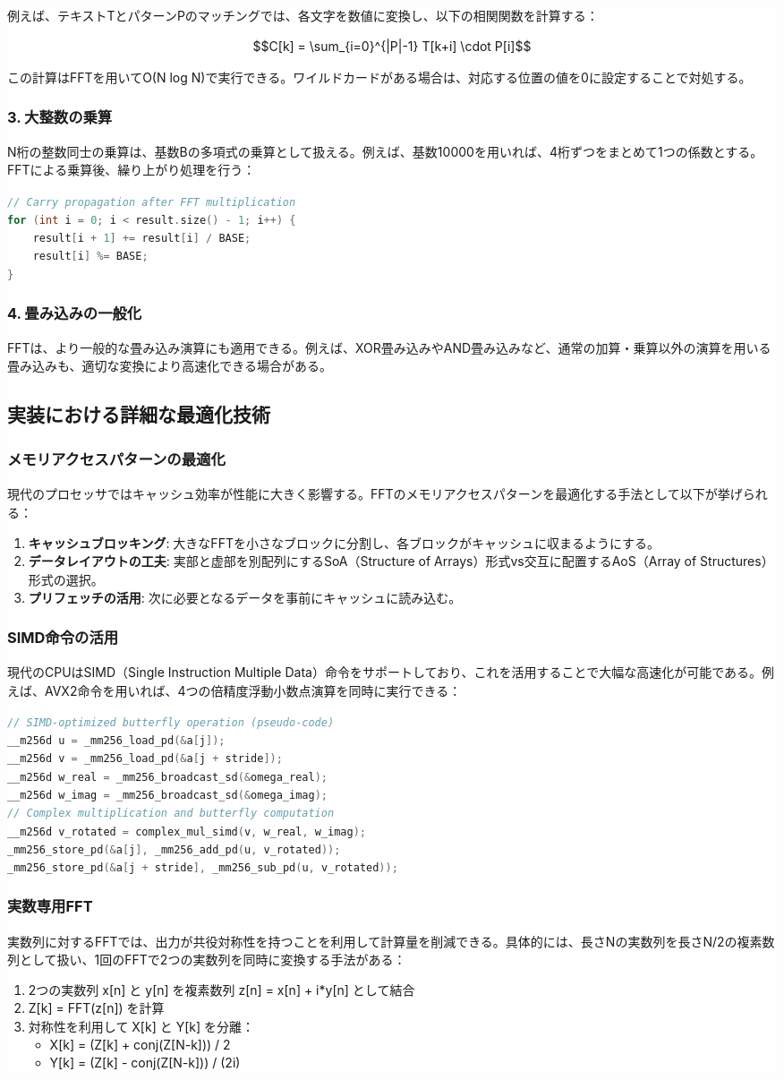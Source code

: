 例えば、テキストTとパターンPのマッチングでは、各文字を数値に変換し、以下の相関関数を計算する：

$$C[k] = \sum_{i=0}^{|P|-1} T[k+i] \cdot P[i]$$

この計算はFFTを用いてO(N log N)で実行できる。ワイルドカードがある場合は、対応する位置の値を0に設定することで対処する。

### 3. 大整数の乗算

N桁の整数同士の乗算は、基数Bの多項式の乗算として扱える。例えば、基数10000を用いれば、4桁ずつをまとめて1つの係数とする。FFTによる乗算後、繰り上がり処理を行う：

```cpp
// Carry propagation after FFT multiplication
for (int i = 0; i < result.size() - 1; i++) {
    result[i + 1] += result[i] / BASE;
    result[i] %= BASE;
}
```

### 4. 畳み込みの一般化

FFTは、より一般的な畳み込み演算にも適用できる。例えば、XOR畳み込みやAND畳み込みなど、通常の加算・乗算以外の演算を用いる畳み込みも、適切な変換により高速化できる場合がある。

## 実装における詳細な最適化技術

### メモリアクセスパターンの最適化

現代のプロセッサではキャッシュ効率が性能に大きく影響する。FFTのメモリアクセスパターンを最適化する手法として以下が挙げられる：

1. **キャッシュブロッキング**: 大きなFFTを小さなブロックに分割し、各ブロックがキャッシュに収まるようにする。
2. **データレイアウトの工夫**: 実部と虚部を別配列にするSoA（Structure of Arrays）形式vs交互に配置するAoS（Array of Structures）形式の選択。
3. **プリフェッチの活用**: 次に必要となるデータを事前にキャッシュに読み込む。

### SIMD命令の活用

現代のCPUはSIMD（Single Instruction Multiple Data）命令をサポートしており、これを活用することで大幅な高速化が可能である。例えば、AVX2命令を用いれば、4つの倍精度浮動小数点演算を同時に実行できる：

```cpp
// SIMD-optimized butterfly operation (pseudo-code)
__m256d u = _mm256_load_pd(&a[j]);
__m256d v = _mm256_load_pd(&a[j + stride]);
__m256d w_real = _mm256_broadcast_sd(&omega_real);
__m256d w_imag = _mm256_broadcast_sd(&omega_imag);
// Complex multiplication and butterfly computation
__m256d v_rotated = complex_mul_simd(v, w_real, w_imag);
_mm256_store_pd(&a[j], _mm256_add_pd(u, v_rotated));
_mm256_store_pd(&a[j + stride], _mm256_sub_pd(u, v_rotated));
```

### 実数専用FFT

実数列に対するFFTでは、出力が共役対称性を持つことを利用して計算量を削減できる。具体的には、長さNの実数列を長さN/2の複素数列として扱い、1回のFFTで2つの実数列を同時に変換する手法がある：

1. 2つの実数列 x[n] と y[n] を複素数列 z[n] = x[n] + i*y[n] として結合
2. Z[k] = FFT(z[n]) を計算
3. 対称性を利用して X[k] と Y[k] を分離：
   - X[k] = (Z[k] + conj(Z[N-k])) / 2
   - Y[k] = (Z[k] - conj(Z[N-k])) / (2i)


[^1]: Cooley, J. W.; Tukey, J. W. (1965). "An algorithm for the machine calculation of complex Fourier series". Mathematics of Computation. 19 (90): 297–301.
[^2]: Higham, N. J. (2002). Accuracy and Stability of Numerical Algorithms (2nd ed.). SIAM.
[^3]: Schönhage, A.; Strassen, V. (1971). "Schnelle Multiplikation großer Zahlen". Computing. 7 (3–4): 281–292.
[^4]: Duhamel, P.; Vetterli, M. (1990). "Fast Fourier transforms: a tutorial review and a state of the art". Signal Processing. 19 (4): 259–299.
[^5]: Morgenstern, J. (1973). "Note on a lower bound on the linear complexity of the fast Fourier transform". Journal of the ACM. 20 (2): 305–306.